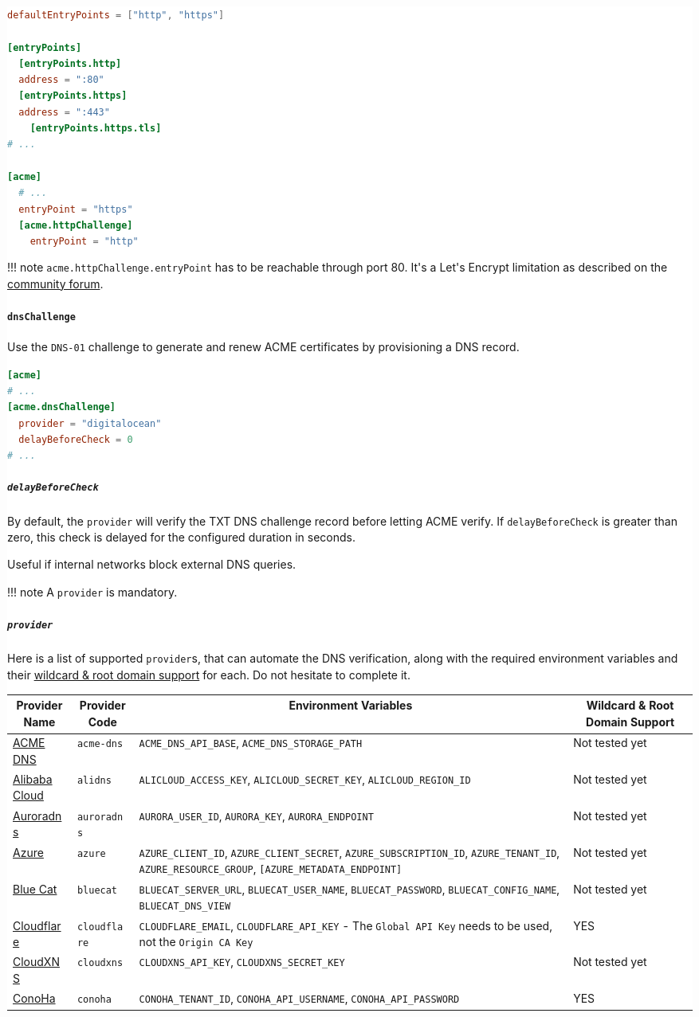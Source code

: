```toml
defaultEntryPoints = ["http", "https"]

[entryPoints]
  [entryPoints.http]
  address = ":80"
  [entryPoints.https]
  address = ":443"
    [entryPoints.https.tls]
# ...

[acme]
  # ...
  entryPoint = "https"
  [acme.httpChallenge]
    entryPoint = "http"
```

!!! note
    `acme.httpChallenge.entryPoint` has to be reachable through port 80. It's a Let's Encrypt limitation as described on the [community forum](https://community.letsencrypt.org/t/support-for-ports-other-than-80-and-443/3419/72).

#### `dnsChallenge`

Use the `DNS-01` challenge to generate and renew ACME certificates by provisioning a DNS record.

```toml
[acme]
# ...
[acme.dnsChallenge]
  provider = "digitalocean"
  delayBeforeCheck = 0
# ...
```

##### `delayBeforeCheck`

By default, the `provider` will verify the TXT DNS challenge record before letting ACME verify.
If `delayBeforeCheck` is greater than zero, this check is delayed for the configured duration in seconds.

Useful if internal networks block external DNS queries.

!!! note
    A `provider` is mandatory.

##### `provider`

Here is a list of supported `provider`s, that can automate the DNS verification, along with the required environment variables and their [wildcard & root domain support](/configuration/acme/#wildcard-domains) for each. Do not hesitate to complete it.

| Provider Name                                          | Provider Code  | Environment Variables                                                                                                                     | Wildcard & Root Domain Support |
|--------------------------------------------------------|----------------|-------------------------------------------------------------------------------------------------------------------------------------------|--------------------------------|
| [ACME DNS](https://github.com/joohoi/acme-dns)         | `acme-dns`     | `ACME_DNS_API_BASE`, `ACME_DNS_STORAGE_PATH`                                                                                              | Not tested yet                 |
| [Alibaba Cloud](https://www.vultr.com)                 | `alidns`       | `ALICLOUD_ACCESS_KEY`, `ALICLOUD_SECRET_KEY`, `ALICLOUD_REGION_ID`                                                                        | Not tested yet                 |
| [Auroradns](https://www.pcextreme.com/aurora/dns)      | `auroradns`    | `AURORA_USER_ID`, `AURORA_KEY`, `AURORA_ENDPOINT`                                                                                         | Not tested yet                 |
| [Azure](https://azure.microsoft.com/services/dns/)     | `azure`        | `AZURE_CLIENT_ID`, `AZURE_CLIENT_SECRET`, `AZURE_SUBSCRIPTION_ID`, `AZURE_TENANT_ID`, `AZURE_RESOURCE_GROUP`, `[AZURE_METADATA_ENDPOINT]` | Not tested yet                 |
| [Blue Cat](https://www.bluecatnetworks.com/)           | `bluecat`      | `BLUECAT_SERVER_URL`, `BLUECAT_USER_NAME`, `BLUECAT_PASSWORD`, `BLUECAT_CONFIG_NAME`, `BLUECAT_DNS_VIEW`                                  | Not tested yet                 |
| [Cloudflare](https://www.cloudflare.com)               | `cloudflare`   | `CLOUDFLARE_EMAIL`, `CLOUDFLARE_API_KEY` - The `Global API Key` needs to be used, not the `Origin CA Key`                                             | YES                            |
| [CloudXNS](https://www.cloudxns.net)                   | `cloudxns`     | `CLOUDXNS_API_KEY`, `CLOUDXNS_SECRET_KEY`                                                                                                 | Not tested yet                 |
| [ConoHa](https://www.conoha.jp)                        | `conoha`       | `CONOHA_TENANT_ID`, `CONOHA_API_USERNAME`, `CONOHA_API_PASSWORD`                                                                          | YES                            |